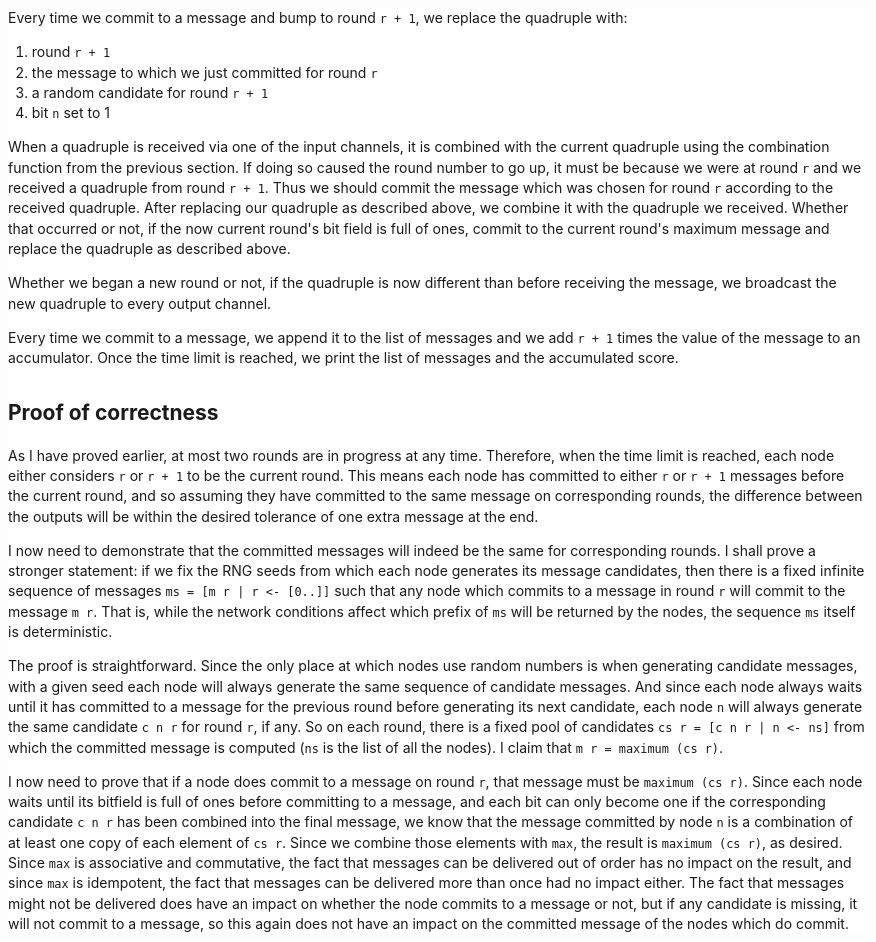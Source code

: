 Every time we commit to a message and bump to round `r + 1`, we replace the quadruple with:

1. round `r + 1`
2. the message to which we just committed for round `r`
3. a random candidate for round `r + 1`
4. bit `n` set to 1

When a quadruple is received via one of the input channels, it is combined with the current quadruple using the combination function from the previous section. If doing so caused the round number to go up, it must be because we were at round `r` and we received a quadruple from round `r + 1`. Thus we should commit the message which was chosen for round `r` according to the received quadruple. After replacing our quadruple as described above, we combine it with the quadruple we received. Whether that occurred or not, if the now current round's bit field is full of ones, commit to the current round's maximum message and replace the quadruple as described above.

Whether we began a new round or not, if the quadruple is now different than before receiving the message, we broadcast the new quadruple to every output channel.

Every time we commit to a message, we append it to the list of messages and we add `r + 1` times the value of the message to an accumulator. Once the time limit is reached, we print the list of messages and the accumulated score.


Proof of correctness
--

As I have proved earlier, at most two rounds are in progress at any time. Therefore, when the time limit is reached, each node either considers `r` or `r + 1` to be the current round. This means each node has committed to either `r` or `r + 1` messages before the current round, and so assuming they have committed to the same message on corresponding rounds, the difference between the outputs will be within the desired tolerance of one extra message at the end.

I now need to demonstrate that the committed messages will indeed be the same for corresponding rounds. I shall prove a stronger statement: if we fix the RNG seeds from which each node generates its message candidates, then there is a fixed infinite sequence of messages `ms = [m r | r <- [0..]]` such that any node which commits to a message in round `r` will commit to the message `m r`. That is, while the network conditions affect which prefix of `ms` will be returned by the nodes, the sequence `ms` itself is deterministic.

The proof is straightforward. Since the only place at which nodes use random numbers is when generating candidate messages, with a given seed each node will always generate the same sequence of candidate messages. And since each node always waits until it has committed to a message for the previous round before generating its next candidate, each node `n` will always generate the same candidate `c n r` for round `r`, if any. So on each round, there is a fixed pool of candidates `cs r = [c n r | n <- ns]` from which the committed message is computed (`ns` is the list of all the nodes). I claim that `m r = maximum (cs r)`.

I now need to prove that if a node does commit to a message on round `r`, that message must be `maximum (cs r)`. Since each node waits until its bitfield is full of ones before committing to a message, and each bit can only become one if the corresponding candidate `c n r` has been combined into the final message, we know that the message committed by node `n` is a combination of at least one copy of each element of `cs r`. Since we combine those elements with `max`, the result is `maximum (cs r)`, as desired. Since `max` is associative and commutative, the fact that messages can be delivered out of order has no impact on the result, and since `max` is idempotent, the fact that messages can be delivered more than once had no impact either. The fact that messages might not be delivered does have an impact on whether the node commits to a message or not, but if any candidate is missing, it will not commit to a message, so this again does not have an impact on the committed message of the nodes which do commit.
